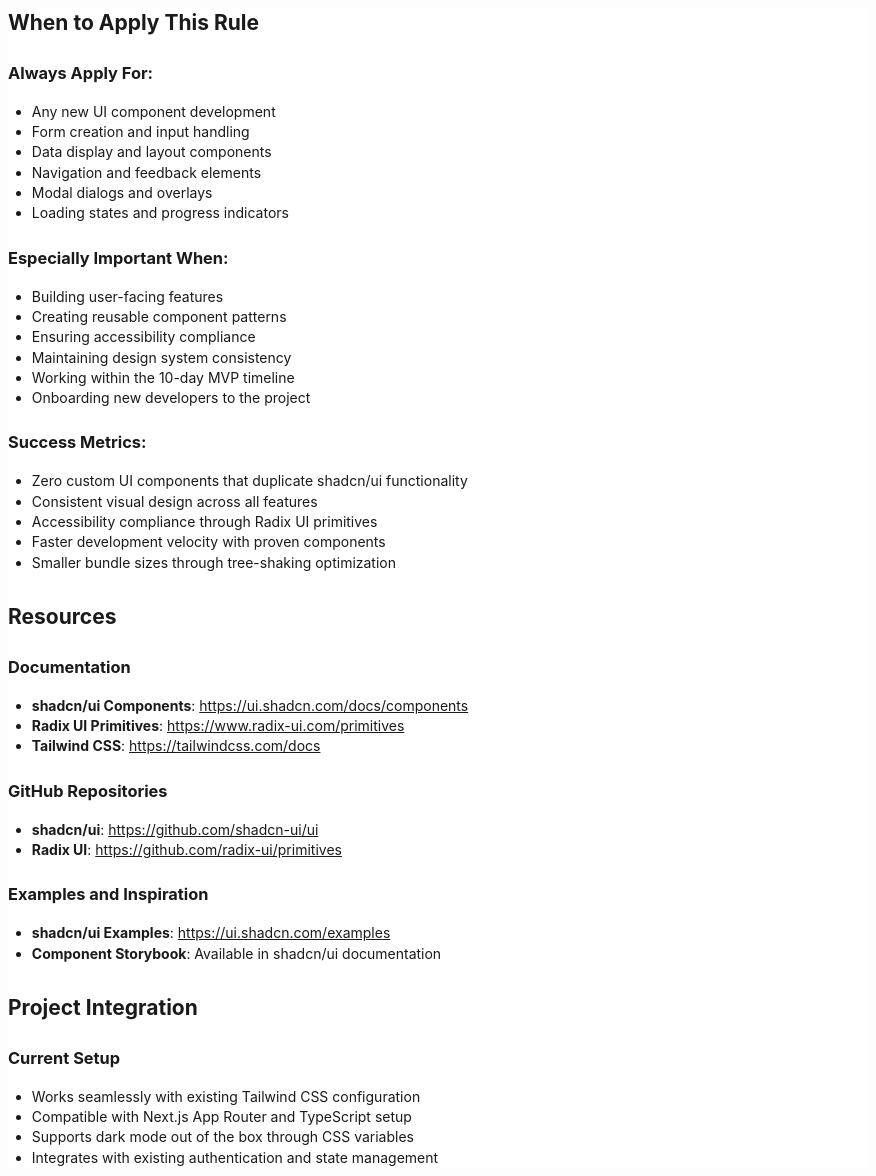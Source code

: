 ## When to Apply This Rule

### Always Apply For:
- Any new UI component development
- Form creation and input handling
- Data display and layout components
- Navigation and feedback elements
- Modal dialogs and overlays
- Loading states and progress indicators

### Especially Important When:
- Building user-facing features
- Creating reusable component patterns
- Ensuring accessibility compliance
- Maintaining design system consistency
- Working within the 10-day MVP timeline
- Onboarding new developers to the project

### Success Metrics:
- Zero custom UI components that duplicate shadcn/ui functionality
- Consistent visual design across all features
- Accessibility compliance through Radix UI primitives
- Faster development velocity with proven components
- Smaller bundle sizes through tree-shaking optimization

## Resources

### Documentation
- **shadcn/ui Components**: https://ui.shadcn.com/docs/components
- **Radix UI Primitives**: https://www.radix-ui.com/primitives
- **Tailwind CSS**: https://tailwindcss.com/docs

### GitHub Repositories
- **shadcn/ui**: https://github.com/shadcn-ui/ui
- **Radix UI**: https://github.com/radix-ui/primitives

### Examples and Inspiration
- **shadcn/ui Examples**: https://ui.shadcn.com/examples
- **Component Storybook**: Available in shadcn/ui documentation

## Project Integration

### Current Setup
- Works seamlessly with existing Tailwind CSS configuration
- Compatible with Next.js App Router and TypeScript setup
- Supports dark mode out of the box through CSS variables
- Integrates with existing authentication and state management
